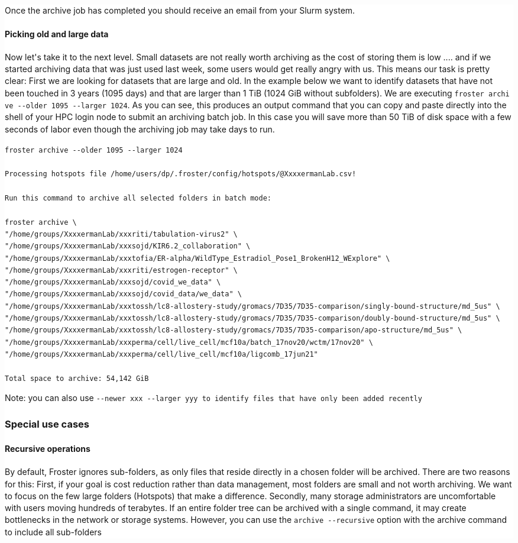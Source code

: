 Once the archive job has completed you should receive an email from your Slurm system.

#### Picking old and large data 

Now let's take it to the next level. Small datasets are not really worth archiving as the cost of storing them is low .... and if we started archiving data that was just used last week, some users would get really angry with us. This means our task is pretty clear: First we are looking for datasets that are large and old. In the example below we want to identify datasets that have not been touched in 3 years (1095 days) and that are larger than 1 TiB (1024 GiB without subfolders). We are executing `froster archive --older 1095 --larger 1024`. As you can see, this produces an output command that you can copy and paste directly into the shell of your HPC login node to submit an archiving batch job. In this case you will save more than 50 TiB of disk space with a few seconds of labor even though the archiving job may take days to run. 

```
froster archive --older 1095 --larger 1024

Processing hotspots file /home/users/dp/.froster/config/hotspots/@XxxxermanLab.csv!

Run this command to archive all selected folders in batch mode:

froster archive \
"/home/groups/XxxxermanLab/xxxriti/tabulation-virus2" \
"/home/groups/XxxxermanLab/xxxsojd/KIR6.2_collaboration" \
"/home/groups/XxxxermanLab/xxxtofia/ER-alpha/WildType_Estradiol_Pose1_BrokenH12_WExplore" \
"/home/groups/XxxxermanLab/xxxriti/estrogen-receptor" \
"/home/groups/XxxxermanLab/xxxsojd/covid_we_data" \
"/home/groups/XxxxermanLab/xxxsojd/covid_data/we_data" \
"/home/groups/XxxxermanLab/xxxtossh/lc8-allostery-study/gromacs/7D35/7D35-comparison/singly-bound-structure/md_5us" \
"/home/groups/XxxxermanLab/xxxtossh/lc8-allostery-study/gromacs/7D35/7D35-comparison/doubly-bound-structure/md_5us" \
"/home/groups/XxxxermanLab/xxxtossh/lc8-allostery-study/gromacs/7D35/7D35-comparison/apo-structure/md_5us" \
"/home/groups/XxxxermanLab/xxxperma/cell/live_cell/mcf10a/batch_17nov20/wctm/17nov20" \
"/home/groups/XxxxermanLab/xxxperma/cell/live_cell/mcf10a/ligcomb_17jun21"

Total space to archive: 54,142 GiB
```

Note: you can also use `--newer xxx --larger yyy to identify files that have only been added recently`


### Special use cases

#### Recursive operations

By default, Froster ignores sub-folders, as only files that reside directly in a chosen folder will be archived. There are two reasons for this: First, if your goal is cost reduction rather than data management, most folders are small and not worth archiving. We want to focus on the few large folders (Hotspots) that make a difference. Secondly, many storage administrators are uncomfortable with users moving hundreds of terabytes. If an entire folder tree can be archived with a single command, it may create bottlenecks in the network or storage systems.
However, you can use the `archive --recursive` option with the archive command to include all sub-folders
